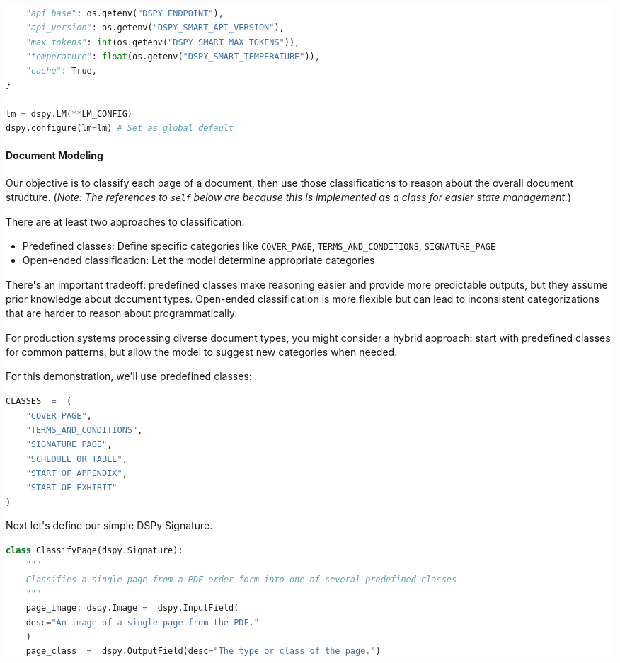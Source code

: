 ```python
	"api_base": os.getenv("DSPY_ENDPOINT"),
	"api_version": os.getenv("DSPY_SMART_API_VERSION"),
	"max_tokens": int(os.getenv("DSPY_SMART_MAX_TOKENS")),
	"temperature": float(os.getenv("DSPY_SMART_TEMPERATURE")),
	"cache": True,
}

lm = dspy.LM(**LM_CONFIG)
dspy.configure(lm=lm) # Set as global default
```
####  Document Modeling
Our objective is to classify each page of a document, then use those classifications to reason about the overall document structure. (*Note: The references to `self` below are because this is implemented as a class for easier state management.*)


There are at least two approaches to classification:
- Predefined classes: Define specific categories like `COVER_PAGE`, `TERMS_AND_CONDITIONS`, `SIGNATURE_PAGE`
- Open-ended classification: Let the model determine appropriate categories

There's an important tradeoff: predefined classes make reasoning easier and provide more predictable outputs, but they assume prior knowledge about document types. Open-ended classification is more flexible but can lead to inconsistent categorizations that are harder to reason about programmatically.

For production systems processing diverse document types, you might consider a hybrid approach: start with predefined classes for common patterns, but allow the model to suggest new categories when needed.

For this demonstration, we'll use predefined classes:
```python
CLASSES  =  (
	"COVER PAGE",
	"TERMS_AND_CONDITIONS",
	"SIGNATURE_PAGE",
	"SCHEDULE OR TABLE",
	"START_OF_APPENDIX",
	"START_OF_EXHIBIT"
)
```

Next let's define our simple DSPy Signature.
```python
class ClassifyPage(dspy.Signature):
	"""
	Classifies a single page from a PDF order form into one of several predefined classes.
	"""
	page_image: dspy.Image =  dspy.InputField(
	desc="An image of a single page from the PDF."
	)
	page_class  =  dspy.OutputField(desc="The type or class of the page.")
```

